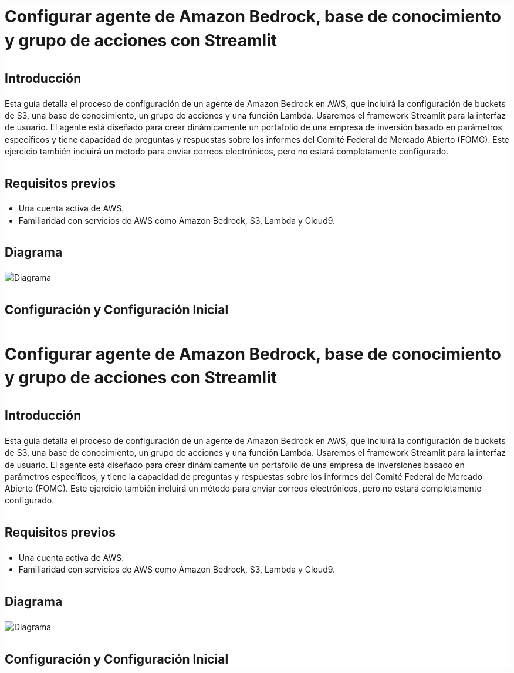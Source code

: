 
# Configurar agente de Amazon Bedrock, base de conocimiento y grupo de acciones con Streamlit

## Introducción
Esta guía detalla el proceso de configuración de un agente de Amazon Bedrock en AWS, que incluirá la configuración de buckets de S3, una base de conocimiento, un grupo de acciones y una función Lambda. Usaremos el framework Streamlit para la interfaz de usuario. El agente está diseñado para crear dinámicamente un portafolio de una empresa de inversión basado en parámetros específicos y tiene capacidad de preguntas y respuestas sobre los informes del Comité Federal de Mercado Abierto (FOMC). Este ejercicio también incluirá un método para enviar correos electrónicos, pero no estará completamente configurado.

## Requisitos previos
- Una cuenta activa de AWS.
- Familiaridad con servicios de AWS como Amazon Bedrock, S3, Lambda y Cloud9.

## Diagrama

![Diagrama](images/diagram.png)

## Configuración y Configuración Inicial

# Configurar agente de Amazon Bedrock, base de conocimiento y grupo de acciones con Streamlit

## Introducción
Esta guía detalla el proceso de configuración de un agente de Amazon Bedrock en AWS, que incluirá la configuración de buckets de S3, una base de conocimiento, un grupo de acciones y una función Lambda. Usaremos el framework Streamlit para la interfaz de usuario. El agente está diseñado para crear dinámicamente un portafolio de una empresa de inversiones basado en parámetros específicos, y tiene la capacidad de preguntas y respuestas sobre los informes del Comité Federal de Mercado Abierto (FOMC). Este ejercicio también incluirá un método para enviar correos electrónicos, pero no estará completamente configurado.

## Requisitos previos
- Una cuenta activa de AWS.
- Familiaridad con servicios de AWS como Amazon Bedrock, S3, Lambda y Cloud9.

## Diagrama

![Diagrama](images/diagram.png)

## Configuración y Configuración Inicial
